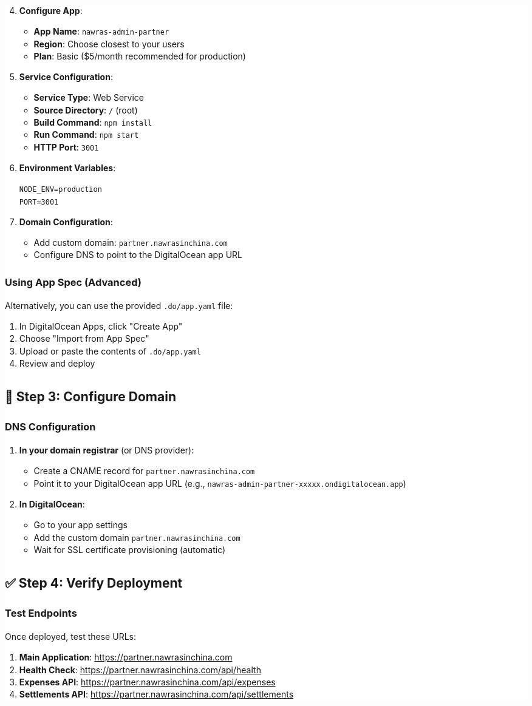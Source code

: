 4. **Configure App**:
   - **App Name**: `nawras-admin-partner`
   - **Region**: Choose closest to your users
   - **Plan**: Basic ($5/month recommended for production)

5. **Service Configuration**:
   - **Service Type**: Web Service
   - **Source Directory**: `/` (root)
   - **Build Command**: `npm install`
   - **Run Command**: `npm start`
   - **HTTP Port**: `3001`

6. **Environment Variables**:
   ```
   NODE_ENV=production
   PORT=3001
   ```

7. **Domain Configuration**:
   - Add custom domain: `partner.nawrasinchina.com`
   - Configure DNS to point to the DigitalOcean app URL

### Using App Spec (Advanced)

Alternatively, you can use the provided `.do/app.yaml` file:

1. In DigitalOcean Apps, click "Create App"
2. Choose "Import from App Spec"
3. Upload or paste the contents of `.do/app.yaml`
4. Review and deploy

## 🔗 Step 3: Configure Domain

### DNS Configuration

1. **In your domain registrar** (or DNS provider):
   - Create a CNAME record for `partner.nawrasinchina.com`
   - Point it to your DigitalOcean app URL (e.g., `nawras-admin-partner-xxxxx.ondigitalocean.app`)

2. **In DigitalOcean**:
   - Go to your app settings
   - Add the custom domain `partner.nawrasinchina.com`
   - Wait for SSL certificate provisioning (automatic)

## ✅ Step 4: Verify Deployment

### Test Endpoints

Once deployed, test these URLs:

1. **Main Application**: https://partner.nawrasinchina.com
2. **Health Check**: https://partner.nawrasinchina.com/api/health
3. **Expenses API**: https://partner.nawrasinchina.com/api/expenses
4. **Settlements API**: https://partner.nawrasinchina.com/api/settlements
